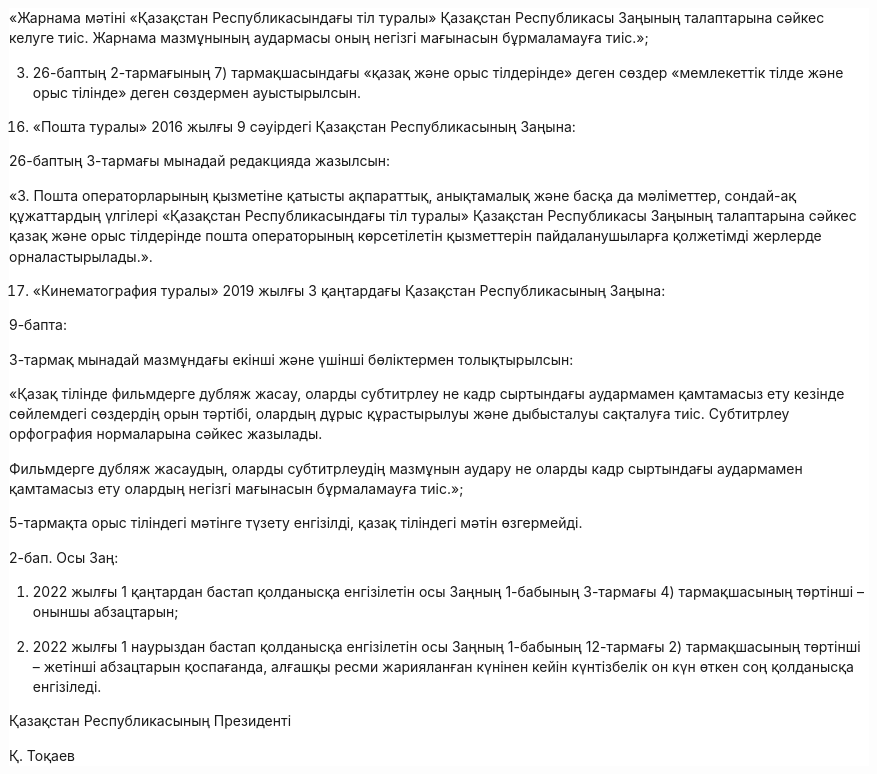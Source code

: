«Жарнама мәтіні «Қазақстан Республикасындағы тіл туралы» Қазақстан Республикасы Заңының талаптарына сәйкес келуге тиіс. Жарнама мазмұнының аудармасы оның негізгі мағынасын бұрмаламауға тиіс.»;

3) 26-баптың 2-тармағының 7) тармақшасындағы «қазақ және орыс тілдерінде» деген сөздер «мемлекеттік тілде және орыс тілінде» деген сөздермен ауыстырылсын.

16. «Пошта туралы» 2016 жылғы 9 сәуірдегі Қазақстан Республикасының Заңына:

26-баптың 3-тармағы мынадай редакцияда жазылсын: 

«3. Пошта операторларының қызметіне қатысты ақпараттық, анықтамалық және басқа да мәліметтер, сондай-ақ құжаттардың үлгілері «Қазақстан Республикасындағы тіл туралы» Қазақстан Республикасы Заңының талаптарына сәйкес қазақ және орыс тілдерінде пошта операторының көрсетілетін қызметтерін пайдаланушыларға қолжетімді жерлерде орналастырылады.».

17. «Кинематография туралы» 2019 жылғы 3 қаңтардағы Қазақстан Республикасының Заңына:

9-бапта:

3-тармақ мынадай мазмұндағы екінші және үшінші бөліктермен толықтырылсын:

«Қазақ тілінде фильмдерге дубляж жасау, оларды субтитрлеу не кадр сыртындағы аудармамен қамтамасыз ету кезінде сөйлемдегі сөздердің орын тәртібі, олардың дұрыс құрастырылуы және дыбысталуы сақталуға тиіс. Субтитрлеу орфография нормаларына сәйкес жазылады.

Фильмдерге дубляж жасаудың, оларды субтитрлеудің мазмұнын аудару не оларды кадр сыртындағы аудармамен қамтамасыз ету олардың негізгі мағынасын бұрмаламауға тиіс.»;

5-тармақта орыс тіліндегі мәтінге түзету енгізілді, қазақ тіліндегі мәтін өзгермейді.

2-бап. Осы Заң:

1) 2022 жылғы 1 қаңтардан бастап қолданысқа енгізілетін                         осы  Заңның 1-бабының 3-тармағы 4) тармақшасының төртінші – оныншы абзацтарын;

2) 2022 жылғы 1 наурыздан бастап қолданысқа енгізілетін                                осы Заңның 1-бабының 12-тармағы 2) тармақшасының төртінші – жетінші абзацтарын қоспағанда, алғашқы ресми жарияланған күнінен кейін күнтізбелік он күн өткен соң қолданысқа енгізіледі.

Қазақстан Республикасының Президенті

Қ. Тоқаев

